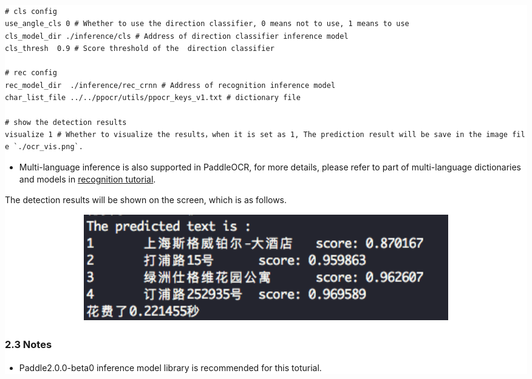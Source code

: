 ```
# cls config
use_angle_cls 0 # Whether to use the direction classifier, 0 means not to use, 1 means to use
cls_model_dir ./inference/cls # Address of direction classifier inference model
cls_thresh  0.9 # Score threshold of the  direction classifier

# rec config
rec_model_dir  ./inference/rec_crnn # Address of recognition inference model
char_list_file ../../ppocr/utils/ppocr_keys_v1.txt # dictionary file

# show the detection results
visualize 1 # Whether to visualize the results，when it is set as 1, The prediction result will be save in the image file `./ocr_vis.png`.
```

* Multi-language inference is also supported in PaddleOCR, for more details, please refer to part of multi-language dictionaries and models in [recognition tutorial](../../doc/doc_en/recognition_en.md).


The detection results will be shown on the screen, which is as follows.

<div align="center">
    <img src="../imgs/cpp_infer_pred_12.png" width="600">
</div>


### 2.3 Notes

* Paddle2.0.0-beta0 inference model library is recommended for this toturial.
